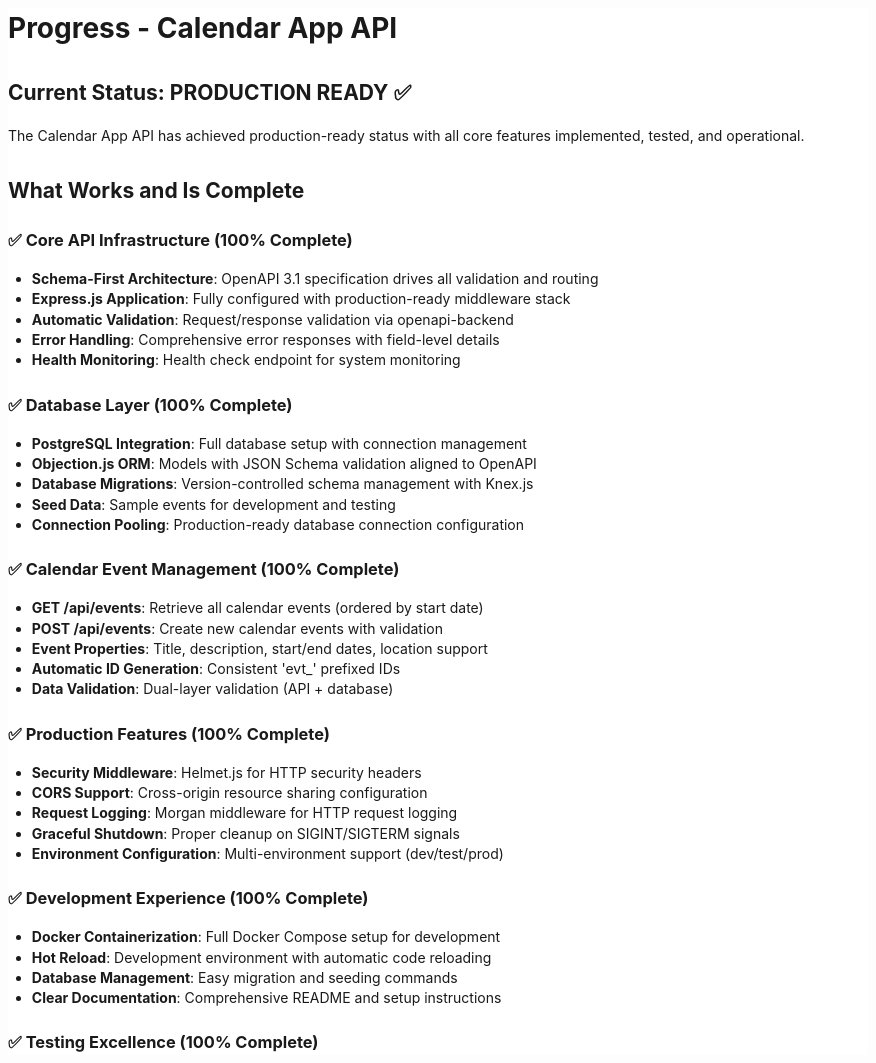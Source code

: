 # Progress - Calendar App API

## Current Status: **PRODUCTION READY** ✅

The Calendar App API has achieved production-ready status with all core features implemented, tested, and operational.

## What Works and Is Complete

### ✅ Core API Infrastructure (100% Complete)

- **Schema-First Architecture**: OpenAPI 3.1 specification drives all validation and routing
- **Express.js Application**: Fully configured with production-ready middleware stack
- **Automatic Validation**: Request/response validation via openapi-backend
- **Error Handling**: Comprehensive error responses with field-level details
- **Health Monitoring**: Health check endpoint for system monitoring

### ✅ Database Layer (100% Complete)

- **PostgreSQL Integration**: Full database setup with connection management
- **Objection.js ORM**: Models with JSON Schema validation aligned to OpenAPI
- **Database Migrations**: Version-controlled schema management with Knex.js
- **Seed Data**: Sample events for development and testing
- **Connection Pooling**: Production-ready database connection configuration

### ✅ Calendar Event Management (100% Complete)

- **GET /api/events**: Retrieve all calendar events (ordered by start date)
- **POST /api/events**: Create new calendar events with validation
- **Event Properties**: Title, description, start/end dates, location support
- **Automatic ID Generation**: Consistent 'evt_' prefixed IDs
- **Data Validation**: Dual-layer validation (API + database)

### ✅ Production Features (100% Complete)

- **Security Middleware**: Helmet.js for HTTP security headers
- **CORS Support**: Cross-origin resource sharing configuration
- **Request Logging**: Morgan middleware for HTTP request logging
- **Graceful Shutdown**: Proper cleanup on SIGINT/SIGTERM signals
- **Environment Configuration**: Multi-environment support (dev/test/prod)

### ✅ Development Experience (100% Complete)

- **Docker Containerization**: Full Docker Compose setup for development
- **Hot Reload**: Development environment with automatic code reloading
- **Database Management**: Easy migration and seeding commands
- **Clear Documentation**: Comprehensive README and setup instructions

### ✅ Testing Excellence (100% Complete)
